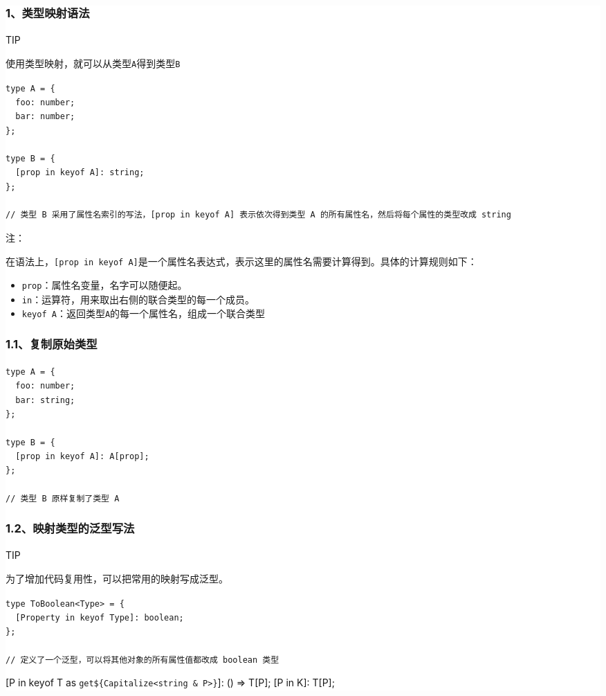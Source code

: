 ### 1、类型映射语法

TIP

使用类型映射，就可以从类型`A`得到类型`B`

```tsx
type A = {
  foo: number;
  bar: number;
};

type B = {
  [prop in keyof A]: string;
};

// 类型 B 采用了属性名索引的写法，[prop in keyof A] 表示依次得到类型 A 的所有属性名，然后将每个属性的类型改成 string
```

注：

在语法上，`[prop in keyof A]`是一个属性名表达式，表示这里的属性名需要计算得到。具体的计算规则如下：

- `prop`：属性名变量，名字可以随便起。
- `in`：运算符，用来取出右侧的联合类型的每一个成员。
- `keyof A`：返回类型`A`的每一个属性名，组成一个联合类型

### 1.1、复制原始类型

```tsx
type A = {
  foo: number;
  bar: string;
};

type B = {
  [prop in keyof A]: A[prop];
};

// 类型 B 原样复制了类型 A
```

### 1.2、映射类型的泛型写法

TIP

为了增加代码复用性，可以把常用的映射写成泛型。

```tsx
type ToBoolean<Type> = {
  [Property in keyof Type]: boolean;
};

// 定义了一个泛型，可以将其他对象的所有属性值都改成 boolean 类型
```


  [prop: number]: number;
  [prop: string]: number;
  [Prop in keyof Obj]: boolean;
  [Prop in U]: number;
  [key: string]: number;
  [P in 0 | 1 | 2]: string;
  [p in "foo"]: number;
  [p in string]: boolean;
  [p: string]: boolean;
  [Prop in keyof A]: A[Prop];
  [p in keyof A as `${p}ID`]: number;
  [P in keyof T as `get${Capitalize<string & P>}`]: () => T[P];
  [P in K]: T[P];
